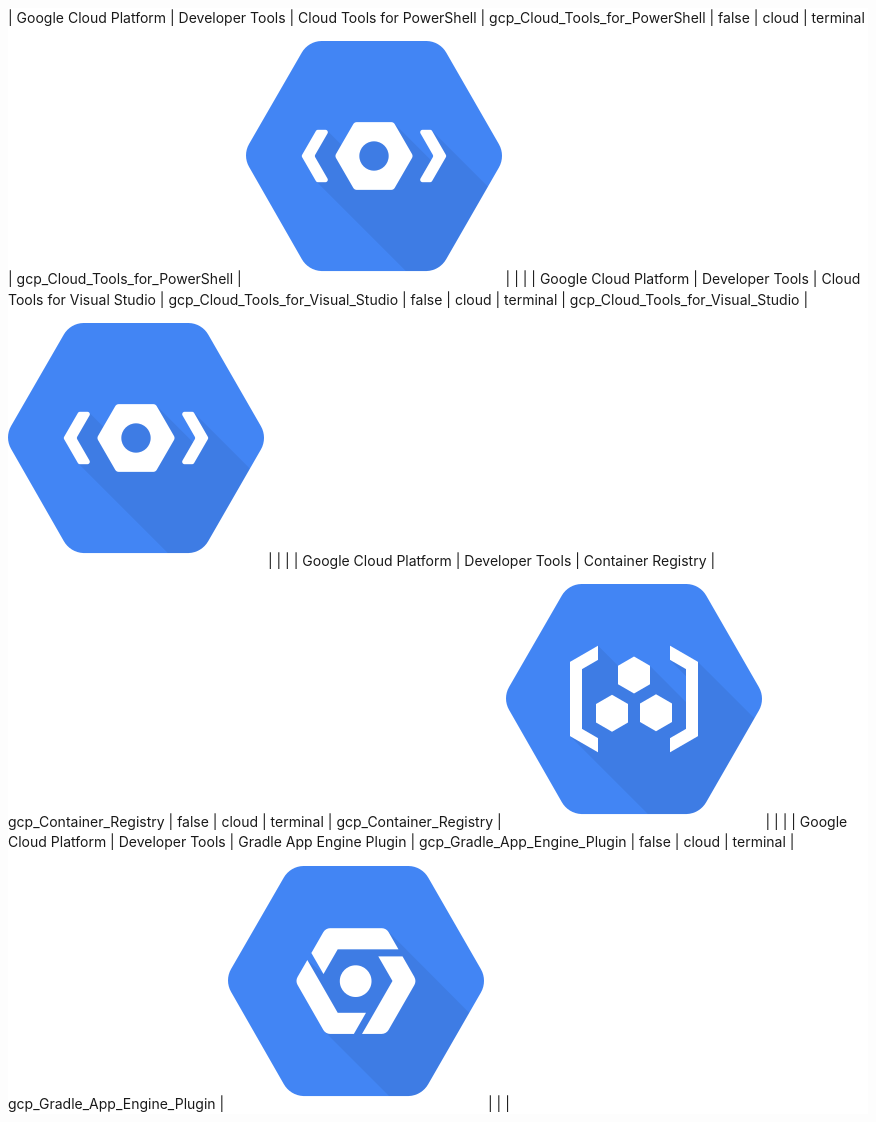 | Google Cloud Platform | Developer Tools | Cloud Tools for PowerShell | gcp_Cloud_Tools_for_PowerShell | false | cloud | terminal | gcp_Cloud_Tools_for_PowerShell | ![Image](../../public/icons/GCP%20Icons/Products%20and%20services/Developer%20Tools/Cloud%20Tools%20for%20PowerShell.svg "icon") |  |  |
| Google Cloud Platform | Developer Tools | Cloud Tools for Visual Studio | gcp_Cloud_Tools_for_Visual_Studio | false | cloud | terminal | gcp_Cloud_Tools_for_Visual_Studio | ![Image](../../public/icons/GCP%20Icons/Products%20and%20services/Developer%20Tools/Cloud%20Tools%20for%20Visual%20Studio.svg "icon") |  |  |
| Google Cloud Platform | Developer Tools | Container Registry | gcp_Container_Registry | false | cloud | terminal | gcp_Container_Registry | ![Image](../../public/icons/GCP%20Icons/Products%20and%20services/Developer%20Tools/Container%20Registry.svg "icon") |  |  |
| Google Cloud Platform | Developer Tools | Gradle App Engine Plugin | gcp_Gradle_App_Engine_Plugin | false | cloud | terminal | gcp_Gradle_App_Engine_Plugin | ![Image](../../public/icons/GCP%20Icons/Products%20and%20services/Developer%20Tools/Gradle%20App%20Engine%20Plugin.svg "icon") |  |  |